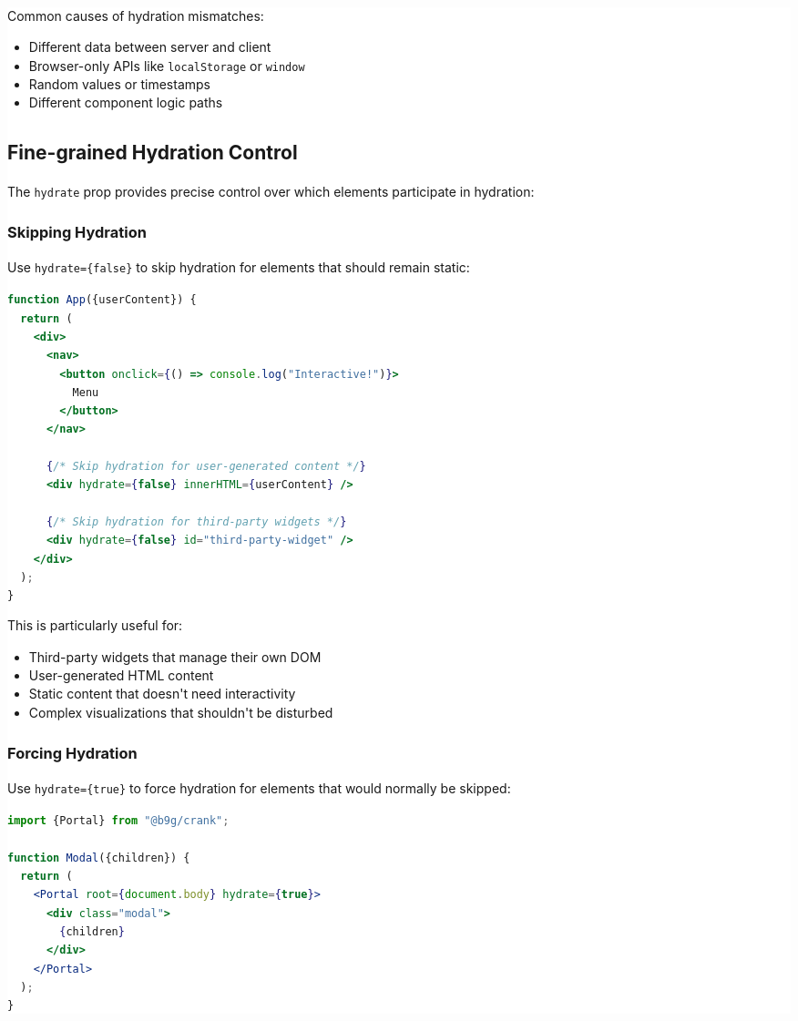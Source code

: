 Common causes of hydration mismatches:
- Different data between server and client
- Browser-only APIs like `localStorage` or `window`
- Random values or timestamps
- Different component logic paths

## Fine-grained Hydration Control

The `hydrate` prop provides precise control over which elements participate in hydration:

### Skipping Hydration

Use `hydrate={false}` to skip hydration for elements that should remain static:

```jsx
function App({userContent}) {
  return (
    <div>
      <nav>
        <button onclick={() => console.log("Interactive!")}>
          Menu
        </button>
      </nav>
      
      {/* Skip hydration for user-generated content */}
      <div hydrate={false} innerHTML={userContent} />
      
      {/* Skip hydration for third-party widgets */}
      <div hydrate={false} id="third-party-widget" />
    </div>
  );
}
```

This is particularly useful for:
- Third-party widgets that manage their own DOM
- User-generated HTML content
- Static content that doesn't need interactivity
- Complex visualizations that shouldn't be disturbed

### Forcing Hydration

Use `hydrate={true}` to force hydration for elements that would normally be skipped:

```jsx
import {Portal} from "@b9g/crank";

function Modal({children}) {
  return (
    <Portal root={document.body} hydrate={true}>
      <div class="modal">
        {children}
      </div>
    </Portal>
  );
}
```
